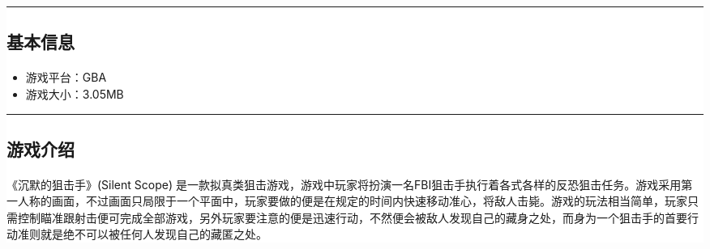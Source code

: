  <hr><h2>&#22522;&#26412;&#20449;&#24687;</h2> <ul><li>&#28216;&#25103;&#24179;&#21488;&#65306;GBA</li><li>&#28216;&#25103;&#22823;&#23567;&#65306;3.05MB</li></ul><hr><h2>&#28216;&#25103;&#20171;&#32461;</h2> &#12298;&#27785;&#40664;&#30340;&#29401;&#20987;&#25163;&#12299;(Silent Scope) &#26159;&#19968;&#27454;&#25311;&#30495;&#31867;&#29401;&#20987;&#28216;&#25103;&#65292;&#28216;&#25103;&#20013;&#29609;&#23478;&#23558;&#25198;&#28436;&#19968;&#21517;FBI&#29401;&#20987;&#25163;&#25191;&#34892;&#30528;&#21508;&#24335;&#21508;&#26679;&#30340;&#21453;&#24656;&#29401;&#20987;&#20219;&#21153;&#12290;&#28216;&#25103;&#37319;&#29992;&#31532;&#19968;&#20154;&#31216;&#30340;&#30011;&#38754;&#65292;&#19981;&#36807;&#30011;&#38754;&#21482;&#23616;&#38480;&#20110;&#19968;&#20010;&#24179;&#38754;&#20013;&#65292;&#29609;&#23478;&#35201;&#20570;&#30340;&#20415;&#26159;&#22312;&#35268;&#23450;&#30340;&#26102;&#38388;&#20869;&#24555;&#36895;&#31227;&#21160;&#20934;&#24515;&#65292;&#23558;&#25932;&#20154;&#20987;&#27609;&#12290;&#28216;&#25103;&#30340;&#29609;&#27861;&#30456;&#24403;&#31616;&#21333;&#65292;&#29609;&#23478;&#21482;&#38656;&#25511;&#21046;&#30596;&#20934;&#36319;&#23556;&#20987;&#20415;&#21487;&#23436;&#25104;&#20840;&#37096;&#28216;&#25103;&#65292;&#21478;&#22806;&#29609;&#23478;&#35201;&#27880;&#24847;&#30340;&#20415;&#26159;&#36805;&#36895;&#34892;&#21160;&#65292;&#19981;&#28982;&#20415;&#20250;&#34987;&#25932;&#20154;&#21457;&#29616;&#33258;&#24049;&#30340;&#34255;&#36523;&#20043;&#22788;&#65292;&#32780;&#36523;&#20026;&#19968;&#20010;&#29401;&#20987;&#25163;&#30340;&#39318;&#35201;&#34892;&#21160;&#20934;&#21017;&#23601;&#26159;&#32477;&#19981;&#21487;&#20197;&#34987;&#20219;&#20309;&#20154;&#21457;&#29616;&#33258;&#24049;&#30340;&#34255;&#21311;&#20043;&#22788;&#12290;